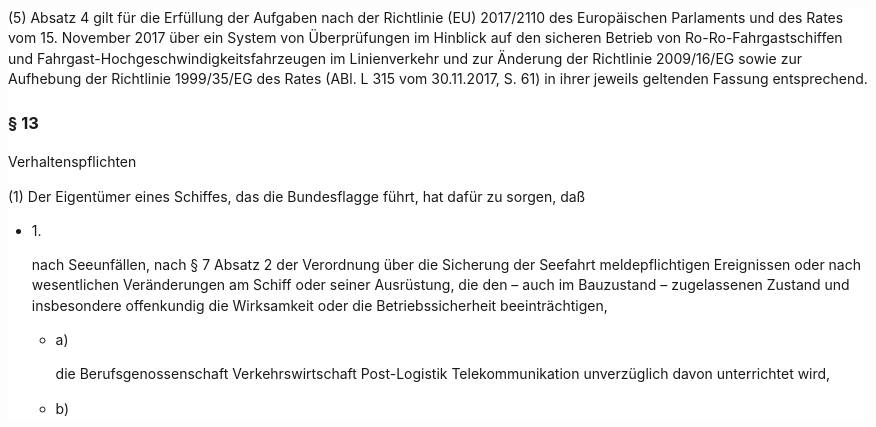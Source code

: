 </div>

<div class="jurAbsatz">

(5) Absatz 4 gilt für die Erfüllung der Aufgaben nach der Richtlinie
(EU) 2017/2110 des Europäischen Parlaments und des Rates vom 15.
November 2017 über ein System von Überprüfungen im Hinblick auf den
sicheren Betrieb von Ro-Ro-Fahrgastschiffen und
Fahrgast-Hochgeschwindigkeitsfahrzeugen im Linienverkehr und zur
Änderung der Richtlinie 2009/16/EG sowie zur Aufhebung der Richtlinie
1999/35/EG des Rates (ABl. L 315 vom 30.11.2017, S. 61) in ihrer jeweils
geltenden Fassung entsprechend.

</div>

</div>

</div>

</div>

<span id="BJNR302300998BJNE001312119.html"></span>

### § 13  
Verhaltenspflichten

<div>

<div class="jnhtml">

<div>

<div class="jurAbsatz">

(1) Der Eigentümer eines Schiffes, das die Bundesflagge führt, hat dafür
zu sorgen, daß

  - 1\.
    
    <div style="">
    
    nach Seeunfällen, nach § 7 Absatz 2 der Verordnung über die
    Sicherung der Seefahrt meldepflichtigen Ereignissen oder nach
    wesentlichen Veränderungen am Schiff oder seiner Ausrüstung, die den
    – auch im Bauzustand – zugelassenen Zustand und insbesondere
    offenkundig die Wirksamkeit oder die Betriebssicherheit
    beeinträchtigen,
    
      - a)
        
        <div style="">
        
        die Berufsgenossenschaft Verkehrswirtschaft Post-Logistik
        Telekommunikation unverzüglich davon unterrichtet wird,
        
        </div>
    
      - b)
        
        <div style="">
        